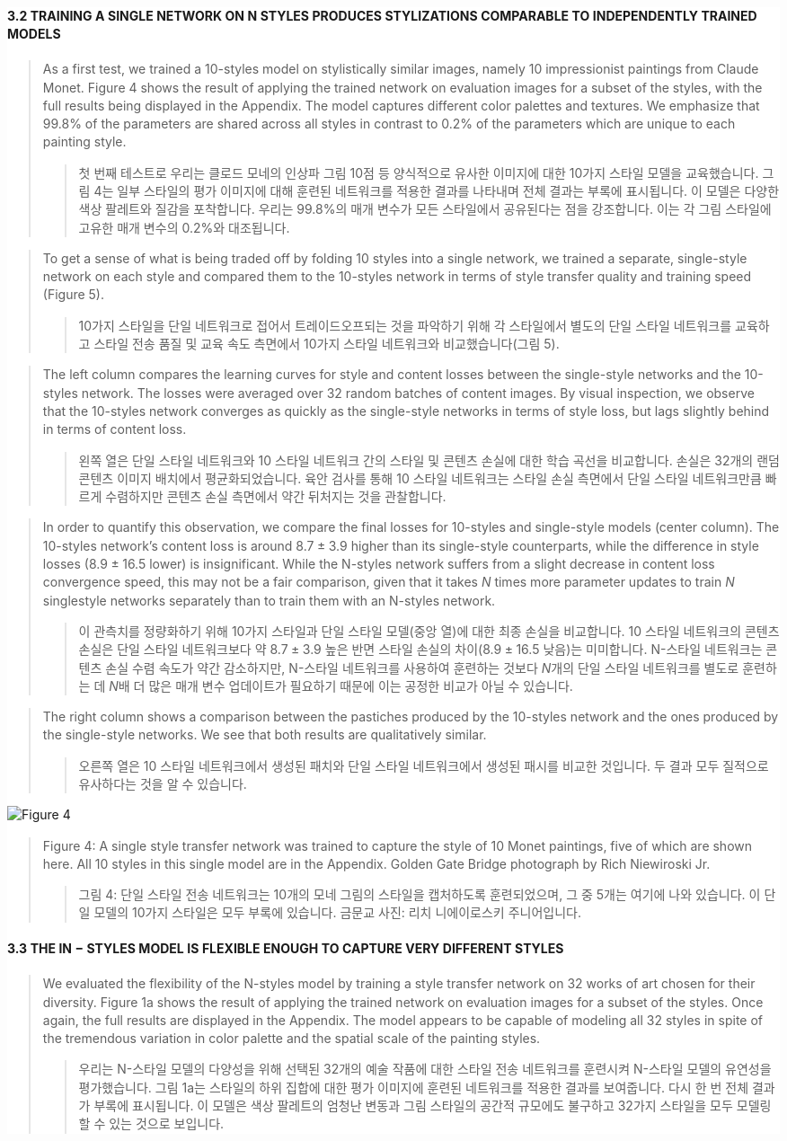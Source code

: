#### $\mathbf{3.2\;TRAINING\;A\;SINGLE\;NETWORK\;ON\;N\;STYLES\;PRODUCES\;STYLIZATIONS\;COMPARABLE\;TO\;INDEPENDENTLY\;TRAINED\;MODELS}$

> As a first test, we trained a 10-styles model on stylistically similar images, namely 10 impressionist paintings from Claude Monet. Figure 4 shows the result of applying the trained network on evaluation images for a subset of the styles, with the full results being displayed in the Appendix. The model captures different color palettes and textures. We emphasize that 99.8% of the parameters are shared across all styles in contrast to 0.2% of the parameters which are unique to each painting style.
>> 첫 번째 테스트로 우리는 클로드 모네의 인상파 그림 10점 등 양식적으로 유사한 이미지에 대한 10가지 스타일 모델을 교육했습니다. 그림 4는 일부 스타일의 평가 이미지에 대해 훈련된 네트워크를 적용한 결과를 나타내며 전체 결과는 부록에 표시됩니다. 이 모델은 다양한 색상 팔레트와 질감을 포착합니다. 우리는 99.8%의 매개 변수가 모든 스타일에서 공유된다는 점을 강조합니다. 이는 각 그림 스타일에 고유한 매개 변수의 0.2%와 대조됩니다.

> To get a sense of what is being traded off by folding 10 styles into a single network, we trained a separate, single-style network on each style and compared them to the 10-styles network in terms of style transfer quality and training speed (Figure 5).
>> 10가지 스타일을 단일 네트워크로 접어서 트레이드오프되는 것을 파악하기 위해 각 스타일에서 별도의 단일 스타일 네트워크를 교육하고 스타일 전송 품질 및 교육 속도 측면에서 10가지 스타일 네트워크와 비교했습니다(그림 5).

> The left column compares the learning curves for style and content losses between the single-style networks and the 10-styles network. The losses were averaged over 32 random batches of content images. By visual inspection, we observe that the 10-styles network converges as quickly as the single-style networks in terms of style loss, but lags slightly behind in terms of content loss.
>> 왼쪽 열은 단일 스타일 네트워크와 10 스타일 네트워크 간의 스타일 및 콘텐츠 손실에 대한 학습 곡선을 비교합니다. 손실은 32개의 랜덤 콘텐츠 이미지 배치에서 평균화되었습니다. 육안 검사를 통해 10 스타일 네트워크는 스타일 손실 측면에서 단일 스타일 네트워크만큼 빠르게 수렴하지만 콘텐츠 손실 측면에서 약간 뒤처지는 것을 관찰합니다.

> In order to quantify this observation, we compare the final losses for 10-styles and single-style models (center column). The 10-styles network’s content loss is around $8.7±3.9%$ higher than its single-style counterparts, while the difference in style losses ($8.9±16.5%$ lower) is insignificant. While the N-styles network suffers from a slight decrease in content loss convergence speed, this may not be a fair comparison, given that it takes $N$ times more parameter updates to train $N$ singlestyle networks separately than to train them with an N-styles network.
>> 이 관측치를 정량화하기 위해 10가지 스타일과 단일 스타일 모델(중앙 열)에 대한 최종 손실을 비교합니다. 10 스타일 네트워크의 콘텐츠 손실은 단일 스타일 네트워크보다 약 $8.7±3.9%$ 높은 반면 스타일 손실의 차이($8.9±16.5%$ 낮음)는 미미합니다. N-스타일 네트워크는 콘텐츠 손실 수렴 속도가 약간 감소하지만, N-스타일 네트워크를 사용하여 훈련하는 것보다 $N$개의 단일 스타일 네트워크를 별도로 훈련하는 데 $N$배 더 많은 매개 변수 업데이트가 필요하기 때문에 이는 공정한 비교가 아닐 수 있습니다.

> The right column shows a comparison between the pastiches produced by the 10-styles network and the ones produced by the single-style networks. We see that both results are qualitatively similar.
>> 오른쪽 열은 10 스타일 네트워크에서 생성된 패치와 단일 스타일 네트워크에서 생성된 패시를 비교한 것입니다. 두 결과 모두 질적으로 유사하다는 것을 알 수 있습니다.

![Figure 4](https://raw.githubusercontent.com/maizer2/gitblog_img/main/1.%20Computer%20Engineering/1.7.%20Literature%20Review/2022-06-26-(GAN)A-LEARNED-REPRESENTATION-FOR-ARTISTIC-STYLE/Figure-4.JPG)

> Figure 4: A single style transfer network was trained to capture the style of 10 Monet paintings, five of which are shown here. All 10 styles in this single model are in the Appendix. Golden Gate Bridge photograph by Rich Niewiroski Jr.
>> 그림 4: 단일 스타일 전송 네트워크는 10개의 모네 그림의 스타일을 캡처하도록 훈련되었으며, 그 중 5개는 여기에 나와 있습니다. 이 단일 모델의 10가지 스타일은 모두 부록에 있습니다. 금문교 사진: 리치 니에이로스키 주니어입니다.

#### $\mathbf{3.3\;THE\;lN-STYLES\;MODEL\;IS\;FLEXIBLE\;ENOUGH\;TO\;CAPTURE\;VERY\;DIFFERENT\;STYLES}$

> We evaluated the flexibility of the N-styles model by training a style transfer network on 32 works of art chosen for their diversity. Figure 1a shows the result of applying the trained network on evaluation images for a subset of the styles. Once again, the full results are displayed in the Appendix. The model appears to be capable of modeling all 32 styles in spite of the tremendous variation in color palette and the spatial scale of the painting styles.
>> 우리는 N-스타일 모델의 다양성을 위해 선택된 32개의 예술 작품에 대한 스타일 전송 네트워크를 훈련시켜 N-스타일 모델의 유연성을 평가했습니다. 그림 1a는 스타일의 하위 집합에 대한 평가 이미지에 훈련된 네트워크를 적용한 결과를 보여줍니다. 다시 한 번 전체 결과가 부록에 표시됩니다. 이 모델은 색상 팔레트의 엄청난 변동과 그림 스타일의 공간적 규모에도 불구하고 32가지 스타일을 모두 모델링할 수 있는 것으로 보입니다.
